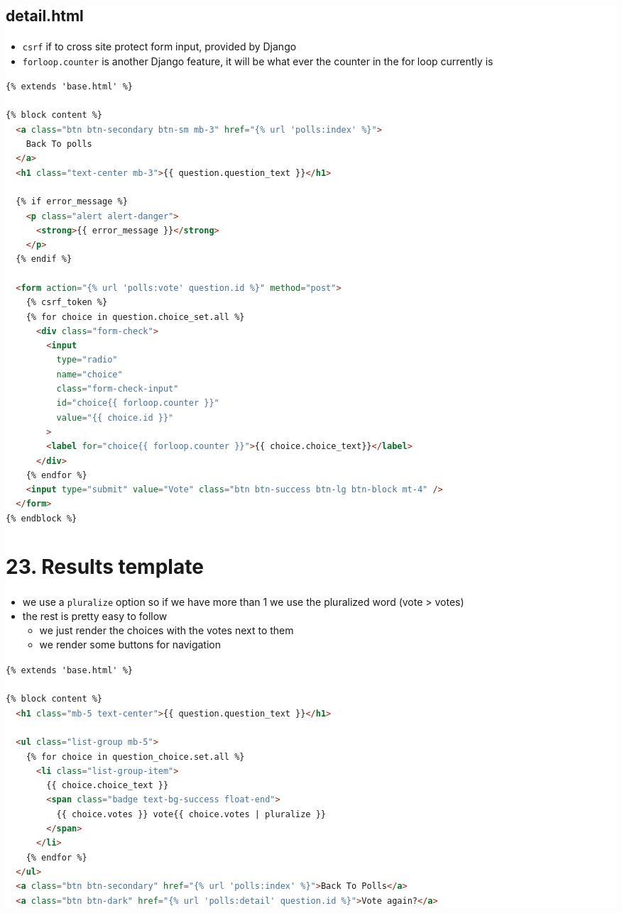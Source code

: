 ## detail.html
- `csrf` if to cross site protect form input, provided by Django
- `forloop.counter` is another Django feature, it will be what ever the counter in the for loop currently is

``` HTML templates/polls/detail.html
{% extends 'base.html' %}

{% block content %}
  <a class="btn btn-secondary btn-sm mb-3" href="{% url 'polls:index' %}">
    Back To polls
  </a>
  <h1 class="text-center mb-3">{{ question.question_text }}</h1>

  {% if error_message %}
    <p class="alert alert-danger">
      <strong>{{ error_message }}</strong>
    </p>
  {% endif %}

  <form action="{% url 'polls:vote' question.id %}" method="post">
    {% csrf_token %}
    {% for choice in question.choice_set.all %}
      <div class="form-check">
        <input 
          type="radio"
          name="choice"
          class="form-check-input"
          id="choice{{ forloop.counter }}"
          value="{{ choice.id }}"
        >
        <label for="choice{{ forloop.counter }}">{{ choice.choice_text}}</label>
      </div>
    {% endfor %}
    <input type="submit" value="Vote" class="btn btn-success btn-lg btn-block mt-4" />
  </form>
{% endblock %}
```

# 23. Results template
- we use a `pluralize` option so if we have more than 1 we use the pluralized word (vote > votes)
- the rest is pretty easy to follow
  - we just render the choices with the votes next to them
  - we render some buttons for navigation
``` HTML
{% extends 'base.html' %}

{% block content %}
  <h1 class="mb-5 text-center">{{ question.question_text }}</h1>

  <ul class="list-group mb-5">
    {% for choice in question_choice.set.all %}
      <li class="list-group-item">
        {{ choice.choice_text }} 
        <span class="badge text-bg-success float-end">
          {{ choice.votes }} vote{{ choice.votes | pluralize }}
        </span>
      </li>
    {% endfor %}
  </ul>
  <a class="btn btn-secondary" href="{% url 'polls:index' %}">Back To Polls</a>
  <a class="btn btn-dark" href="{% url 'polls:detail' question.id %}">Vote again?</a>
```